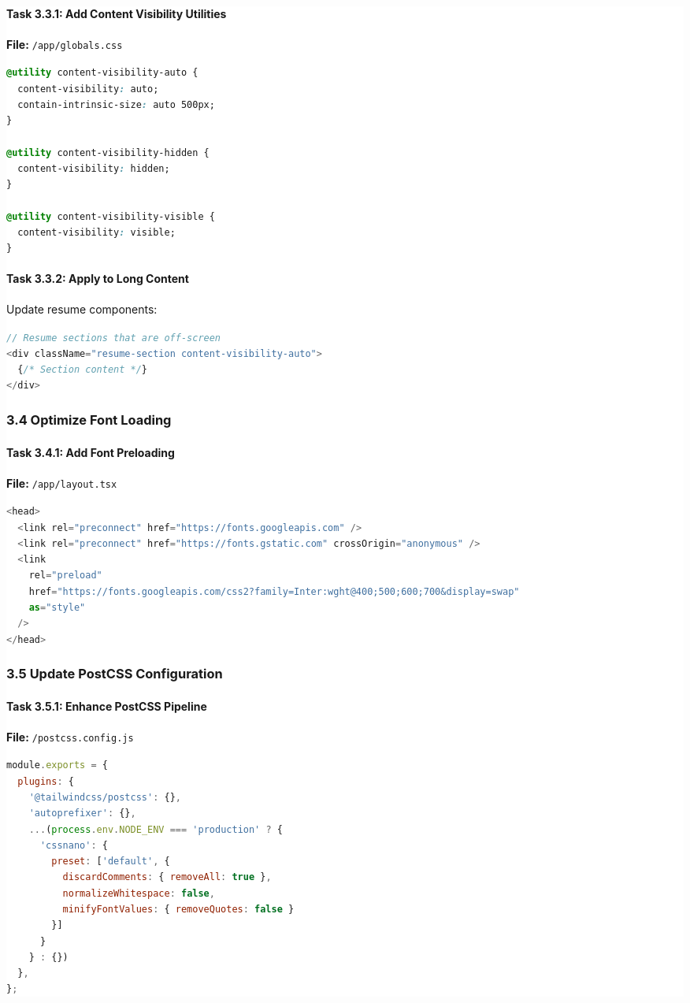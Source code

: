 #### Task 3.3.1: Add Content Visibility Utilities
**File:** `/app/globals.css`

```css
@utility content-visibility-auto {
  content-visibility: auto;
  contain-intrinsic-size: auto 500px;
}

@utility content-visibility-hidden {
  content-visibility: hidden;
}

@utility content-visibility-visible {
  content-visibility: visible;
}
```

#### Task 3.3.2: Apply to Long Content
Update resume components:

```typescript
// Resume sections that are off-screen
<div className="resume-section content-visibility-auto">
  {/* Section content */}
</div>
```

### 3.4 Optimize Font Loading

#### Task 3.4.1: Add Font Preloading
**File:** `/app/layout.tsx`

```typescript
<head>
  <link rel="preconnect" href="https://fonts.googleapis.com" />
  <link rel="preconnect" href="https://fonts.gstatic.com" crossOrigin="anonymous" />
  <link 
    rel="preload" 
    href="https://fonts.googleapis.com/css2?family=Inter:wght@400;500;600;700&display=swap" 
    as="style"
  />
</head>
```

### 3.5 Update PostCSS Configuration

#### Task 3.5.1: Enhance PostCSS Pipeline
**File:** `/postcss.config.js`

```javascript
module.exports = {
  plugins: {
    '@tailwindcss/postcss': {},
    'autoprefixer': {},
    ...(process.env.NODE_ENV === 'production' ? {
      'cssnano': {
        preset: ['default', {
          discardComments: { removeAll: true },
          normalizeWhitespace: false,
          minifyFontValues: { removeQuotes: false }
        }]
      }
    } : {})
  },
};
```